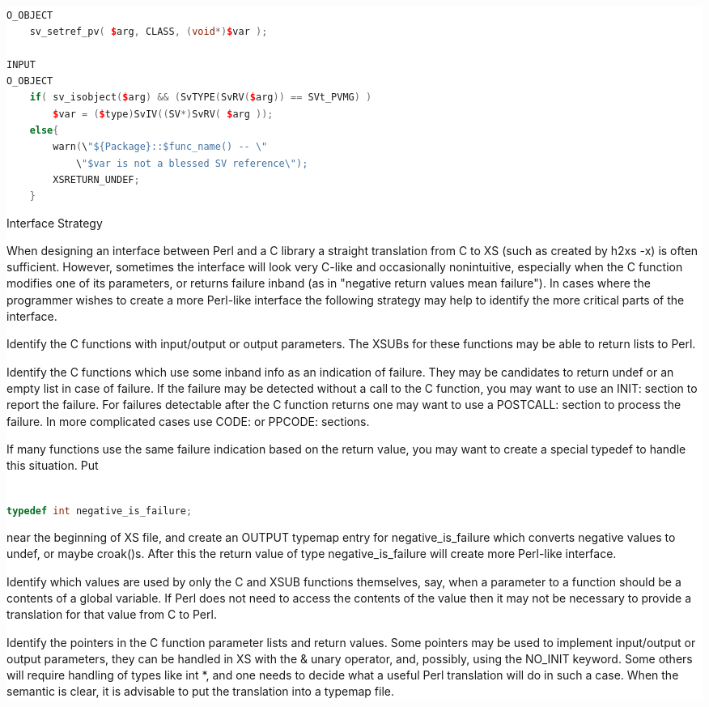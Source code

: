 ```c++
O_OBJECT
    sv_setref_pv( $arg, CLASS, (void*)$var );

INPUT
O_OBJECT
    if( sv_isobject($arg) && (SvTYPE(SvRV($arg)) == SVt_PVMG) )
        $var = ($type)SvIV((SV*)SvRV( $arg ));
    else{
        warn(\"${Package}::$func_name() -- \"
            \"$var is not a blessed SV reference\");
        XSRETURN_UNDEF;
    }
```

Interface Strategy

When designing an interface between Perl and a C library a straight translation from C to XS (such as created by h2xs -x) is often sufficient. However, sometimes the interface will look very C-like and occasionally nonintuitive, especially when the C function modifies one of its parameters, or returns failure inband (as in "negative return values mean failure"). In cases where the programmer wishes to create a more Perl-like interface the following strategy may help to identify the more critical parts of the interface.

Identify the C functions with input/output or output parameters. The XSUBs for these functions may be able to return lists to Perl.

Identify the C functions which use some inband info as an indication of failure. They may be candidates to return undef or an empty list in case of failure. If the failure may be detected without a call to the C function, you may want to use an INIT: section to report the failure. For failures detectable after the C function returns one may want to use a POSTCALL: section to process the failure. In more complicated cases use CODE: or PPCODE: sections.

If many functions use the same failure indication based on the return value, you may want to create a special typedef to handle this situation. Put


```c++

typedef int negative_is_failure;

``` 

near the beginning of XS file, and create an OUTPUT typemap entry for negative_is_failure which converts negative values to undef, or maybe croak()s. After this the return value of type negative_is_failure will create more Perl-like interface.

Identify which values are used by only the C and XSUB functions themselves, say, when a parameter to a function should be a contents of a global variable. If Perl does not need to access the contents of the value then it may not be necessary to provide a translation for that value from C to Perl.

Identify the pointers in the C function parameter lists and return values. Some pointers may be used to implement input/output or output parameters, they can be handled in XS with the & unary operator, and, possibly, using the NO_INIT keyword. Some others will require handling of types like int *, and one needs to decide what a useful Perl translation will do in such a case. When the semantic is clear, it is advisable to put the translation into a typemap file.
